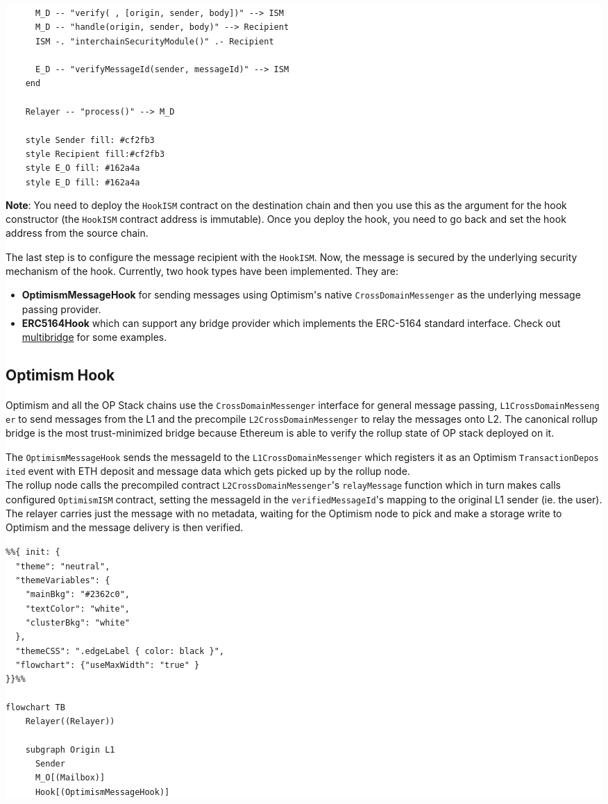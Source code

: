 ```mermaid
      M_D -- "verify( , [origin, sender, body])" --> ISM
      M_D -- "handle(origin, sender, body)" --> Recipient
      ISM -. "interchainSecurityModule()" .- Recipient

      E_D -- "verifyMessageId(sender, messageId)" --> ISM
    end

    Relayer -- "process()" --> M_D

    style Sender fill: #cf2fb3
    style Recipient fill:#cf2fb3
    style E_O fill: #162a4a
    style E_D fill: #162a4a

```

**Note**: You need to deploy the `HookISM` contract on the destination chain and then you use this as the argument for the hook constructor (the `HookISM` contract address is immutable). Once you deploy the hook, you need to go back and set the hook address from the source chain.&#x20;

The last step is to configure the message recipient with the `HookISM`. Now, the message is secured by the underlying security mechanism of the hook. Currently, two hook types have been implemented. They are:

* **OptimismMessageHook** for sending messages using Optimism's native `CrossDomainMessenger` as the underlying message passing provider.&#x20;
* **ERC5164Hook** which can support any bridge provider which implements the ERC-5164 standard interface. Check out [multibridge](https://github.com/MultiMessageAggregation/multibridge) for some examples.

## Optimism Hook

Optimism and all the OP Stack chains use the `CrossDomainMessenger` interface for general message passing, `L1CrossDomainMessenger` to send messages from the L1 and the precompile `L2CrossDomainMessenger` to relay the messages onto L2. The canonical rollup bridge is the most  trust-minimized bridge because Ethereum is able to verify the rollup state of OP stack deployed on it.&#x20;

The `OptimismMessageHook` sends the messageId to the `L1CrossDomainMessenger` which registers it as an Optimism `TransactionDeposited` event with ETH deposit and message data which gets picked up by the rollup node.\
The rollup node calls the precompiled contract `L2CrossDomainMessenger`'s `relayMessage` function which in turn makes calls configured `OptimismISM` contract, setting the messageId in the `verifiedMessageId`'s mapping to the original L1 sender (ie. the user). The relayer carries just the message with no metadata, waiting for the Optimism node to pick and make a storage write to Optimism and the message delivery is then verified.&#x20;

```mermaid
%%{ init: {
  "theme": "neutral",
  "themeVariables": {
    "mainBkg": "#2362c0",
    "textColor": "white",
    "clusterBkg": "white"
  },
  "themeCSS": ".edgeLabel { color: black }",
  "flowchart": {"useMaxWidth": "true" }
}}%%

flowchart TB
    Relayer((Relayer))

    subgraph Origin L1
      Sender
      M_O[(Mailbox)]
      Hook[(OptimismMessageHook)]
```